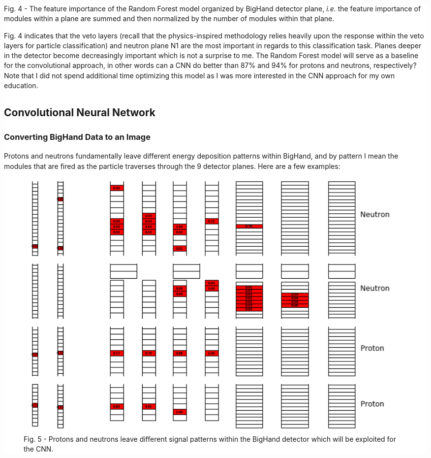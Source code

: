   <figcaption>Fig. 4 - The feature importance of the Random Forest model organized
  by BigHand detector plane, <i>i.e.</i> the feature importance of modules within a 
  plane are summed and then normalized by the number of modules within that plane.
  </figcaption>
</figure>
<p></p>

Fig. 4 indicates that the veto layers (recall that the physics-inspired methodology
relies heavily upon the response within the veto layers for particle classification)
and neutron plane N1 are the most important in regards to this classification task.
Planes deeper in the detector become decreasingly important which is not a surprise
to me. The Random Forest model will serve as a baseline for the convolutional approach,
in other words can a CNN do better than 87% and 94% for protons and neutrons,
respectively? Note that I did not spend additional time optimizing this model
as I was more interested in the CNN approach for my own education.

## Convolutional Neural Network <a class="anchor" id="cnn"></a>

### Converting BigHand Data to an Image <a class="anchor" id="cnndata"></a>
Protons and neutrons fundamentally leave different energy deposition patterns
within BigHand, and by pattern I mean the modules that are fired as the particle
traverses through the 9 detector planes. Here are a few examples:

<figure>
  <img src="/images/cnn_pid/prot_neut_ex.png" alt="" height="100%" width="100%">
  <figcaption>Fig. 5 - Protons and neutrons leave different signal patterns
  within the BigHand detector which will be exploited for the CNN.
  </figcaption>
</figure>
<p></p>
